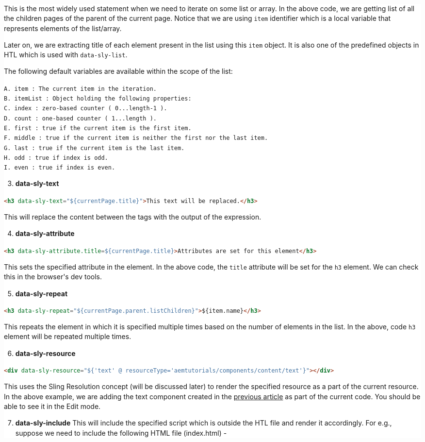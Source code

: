 This is the most widely used statement when we need to iterate on some list or array. In the above code, we are getting list of all the children pages of the parent of the current page. Notice that we are using `item` identifier which is a local variable that represents elements of the list/array.

Later on, we are extracting title of each element present in the list using this `item` object. It is also one of the predefined objects in HTL which is used with `data-sly-list`.

The following default variables are available within the scope of the list:

```
A. item : The current item in the iteration.
B. itemList : Object holding the following properties:
C. index : zero-based counter ( 0...length-1 ).
D. count : one-based counter ( 1...length ).
E. first : true if the current item is the first item.
F. middle : true if the current item is neither the first nor the last item.
G. last : true if the current item is the last item.
H. odd : true if index is odd.
I. even : true if index is even.
```

3. **data-sly-text**

```html
<h3 data-sly-text="${currentPage.title}">This text will be replaced.</h3>
```

This will replace the content between the tags with the output of the expression.

4. **data-sly-attribute**

```html
<h3 data-sly-attribute.title=${currentPage.title}>Attributes are set for this element</h3>
```

This sets the specified attribute in the element. In the above code, the `title` attribute will be set for the `h3` element. We can check this in the browser's dev tools.

5. **data-sly-repeat**

```html
<h3 data-sly-repeat="${currentPage.parent.listChildren}">${item.name}</h3>
```

This repeats the element in which it is specified multiple times based on the number of elements in the list. In the above, code `h3` element will be repeated multiple times.

6. **data-sly-resource**

```html
<div data-sly-resource="${'text' @ resourceType='aemtutorials/components/content/text'}"></div>
```

This uses the Sling Resolution concept (will be discussed later) to render the specified resource as a part of the current resource. In the above example, we are adding the text component created in the [previous article](https://redquark.org/aem/day-05-develop-components-templates/) as part of the current code. You should be able to see it in the Edit mode.

7. **data-sly-include**
This will include the specified script which is outside the HTL file and render it accordingly.
For e.g., suppose we need to include the following HTML file (index.html) - 

